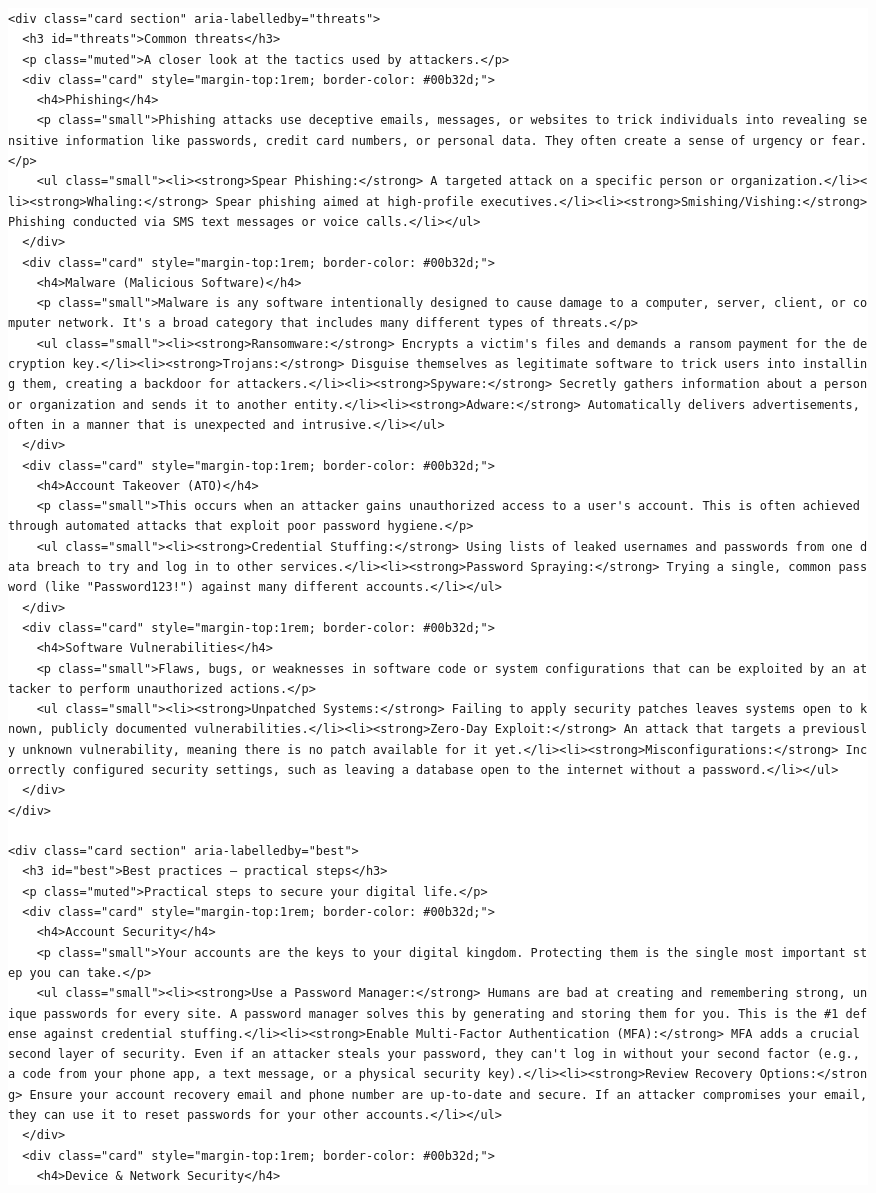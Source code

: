     <div class="card section" aria-labelledby="threats">
      <h3 id="threats">Common threats</h3>
      <p class="muted">A closer look at the tactics used by attackers.</p>
      <div class="card" style="margin-top:1rem; border-color: #00b32d;">
        <h4>Phishing</h4>
        <p class="small">Phishing attacks use deceptive emails, messages, or websites to trick individuals into revealing sensitive information like passwords, credit card numbers, or personal data. They often create a sense of urgency or fear.</p>
        <ul class="small"><li><strong>Spear Phishing:</strong> A targeted attack on a specific person or organization.</li><li><strong>Whaling:</strong> Spear phishing aimed at high-profile executives.</li><li><strong>Smishing/Vishing:</strong> Phishing conducted via SMS text messages or voice calls.</li></ul>
      </div>
      <div class="card" style="margin-top:1rem; border-color: #00b32d;">
        <h4>Malware (Malicious Software)</h4>
        <p class="small">Malware is any software intentionally designed to cause damage to a computer, server, client, or computer network. It's a broad category that includes many different types of threats.</p>
        <ul class="small"><li><strong>Ransomware:</strong> Encrypts a victim's files and demands a ransom payment for the decryption key.</li><li><strong>Trojans:</strong> Disguise themselves as legitimate software to trick users into installing them, creating a backdoor for attackers.</li><li><strong>Spyware:</strong> Secretly gathers information about a person or organization and sends it to another entity.</li><li><strong>Adware:</strong> Automatically delivers advertisements, often in a manner that is unexpected and intrusive.</li></ul>
      </div>
      <div class="card" style="margin-top:1rem; border-color: #00b32d;">
        <h4>Account Takeover (ATO)</h4>
        <p class="small">This occurs when an attacker gains unauthorized access to a user's account. This is often achieved through automated attacks that exploit poor password hygiene.</p>
        <ul class="small"><li><strong>Credential Stuffing:</strong> Using lists of leaked usernames and passwords from one data breach to try and log in to other services.</li><li><strong>Password Spraying:</strong> Trying a single, common password (like "Password123!") against many different accounts.</li></ul>
      </div>
      <div class="card" style="margin-top:1rem; border-color: #00b32d;">
        <h4>Software Vulnerabilities</h4>
        <p class="small">Flaws, bugs, or weaknesses in software code or system configurations that can be exploited by an attacker to perform unauthorized actions.</p>
        <ul class="small"><li><strong>Unpatched Systems:</strong> Failing to apply security patches leaves systems open to known, publicly documented vulnerabilities.</li><li><strong>Zero-Day Exploit:</strong> An attack that targets a previously unknown vulnerability, meaning there is no patch available for it yet.</li><li><strong>Misconfigurations:</strong> Incorrectly configured security settings, such as leaving a database open to the internet without a password.</li></ul>
      </div>
    </div>

    <div class="card section" aria-labelledby="best">
      <h3 id="best">Best practices — practical steps</h3>
      <p class="muted">Practical steps to secure your digital life.</p>
      <div class="card" style="margin-top:1rem; border-color: #00b32d;">
        <h4>Account Security</h4>
        <p class="small">Your accounts are the keys to your digital kingdom. Protecting them is the single most important step you can take.</p>
        <ul class="small"><li><strong>Use a Password Manager:</strong> Humans are bad at creating and remembering strong, unique passwords for every site. A password manager solves this by generating and storing them for you. This is the #1 defense against credential stuffing.</li><li><strong>Enable Multi-Factor Authentication (MFA):</strong> MFA adds a crucial second layer of security. Even if an attacker steals your password, they can't log in without your second factor (e.g., a code from your phone app, a text message, or a physical security key).</li><li><strong>Review Recovery Options:</strong> Ensure your account recovery email and phone number are up-to-date and secure. If an attacker compromises your email, they can use it to reset passwords for your other accounts.</li></ul>
      </div>
      <div class="card" style="margin-top:1rem; border-color: #00b32d;">
        <h4>Device & Network Security</h4>